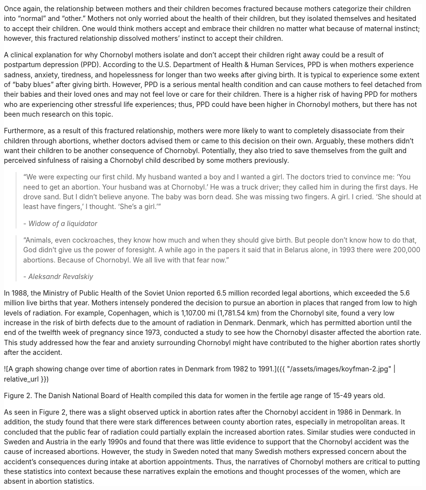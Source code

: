 Once again, the relationship between mothers and their children becomes fractured because mothers categorize their children into “normal” and “other.” Mothers not only worried about the health of their children, but they isolated themselves and hesitated to accept their children. One would think mothers accept and embrace their children no matter what because of maternal instinct; however, this fractured relationship dissolved mothers’ instinct to accept their children. 

A clinical explanation for why Chornobyl mothers isolate and don’t accept their children right away could be a result of postpartum depression (PPD). According to the U.S. Department of Health & Human Services, PPD is when mothers experience sadness, anxiety, tiredness, and hopelessness for longer than two weeks after giving birth. It is typical to experience some extent of “baby blues” after giving birth. However, PPD is a serious mental health condition and can cause mothers to feel detached from their babies and their loved ones and may not feel love or care for their children. There is a higher risk of having PPD for mothers who are experiencing other stressful life experiences; thus, PPD could have been higher in Chornobyl mothers, but there has not been much research on this topic.  

Furthermore, as a result of this fractured relationship, mothers were more likely to want to completely disassociate from their children through abortions, whether doctors advised them or came to this decision on their own. Arguably, these mothers didn’t want their children to be another consequence of Chornobyl. Potentially, they also tried to save themselves from the guilt and perceived sinfulness of raising a Chornobyl child described by some mothers previously. 

> “We were expecting our first child. My husband wanted a boy and I wanted a girl. The doctors tried to convince me: ‘You need to get an abortion. Your husband was at Chornobyl.’ He was a truck driver; they called him in during the first days. He drove sand. But I didn’t believe anyone. The baby was born dead. She was missing two fingers. A girl. I cried. ‘She should at least have fingers,’ I thought. ‘She’s a girl.’”
>
> \- *Widow of a liquidator*

> “Animals, even cockroaches, they know how much and when they should give birth. But people don’t know how to do that, God didn’t give us the power of foresight. A while ago in the papers it said that in Belarus alone, in 1993 there were 200,000 abortions. Because of Chornobyl. We all live with that fear now.”
>
> \- *Aleksandr Revalskiy*

In 1988, the Ministry of Public Health of the Soviet Union reported 6.5 million recorded legal abortions, which exceeded the 5.6 million live births that year. Mothers intensely pondered the decision to pursue an abortion in places that ranged from low to high levels of radiation. For example, Copenhagen, which is 1,107.00 mi (1,781.54 km) from the Chornobyl site, found a very low increase in the risk of birth defects due to the amount of radiation in Denmark. Denmark, which has permitted abortion until the end of the twelfth week of pregnancy since 1973, conducted a study to see how the Chornobyl disaster affected the abortion rate. This study addressed how the fear and anxiety surrounding Chornobyl might have contributed to the higher abortion rates shortly after the accident. 

![A graph showing change over time of abortion rates in Denmark from 1982 to 1991.]({{ "/assets/images/koyfman-2.jpg" | relative_url }})

<figcaption>Figure 2. The Danish National Board of Health compiled this data for women in the fertile age range of 15-49 years old.</figcaption>

As seen in Figure 2, there was a slight observed uptick in abortion rates after the Chornobyl accident in 1986 in Denmark. In addition, the study found that there were stark differences between county abortion rates, especially in metropolitan areas. It concluded that the public fear of radiation could partially explain the increased abortion rates. Similar studies were conducted in Sweden and Austria in the early 1990s and found that there was little evidence to support that the Chornobyl accident was the cause of increased abortions. However, the study in Sweden noted that many Swedish mothers expressed concern about the accident’s consequences during intake at abortion appointments. Thus, the narratives of Chornobyl mothers are critical to putting these statistics into context because these narratives explain the emotions and thought processes of the women, which are absent in abortion statistics. 
